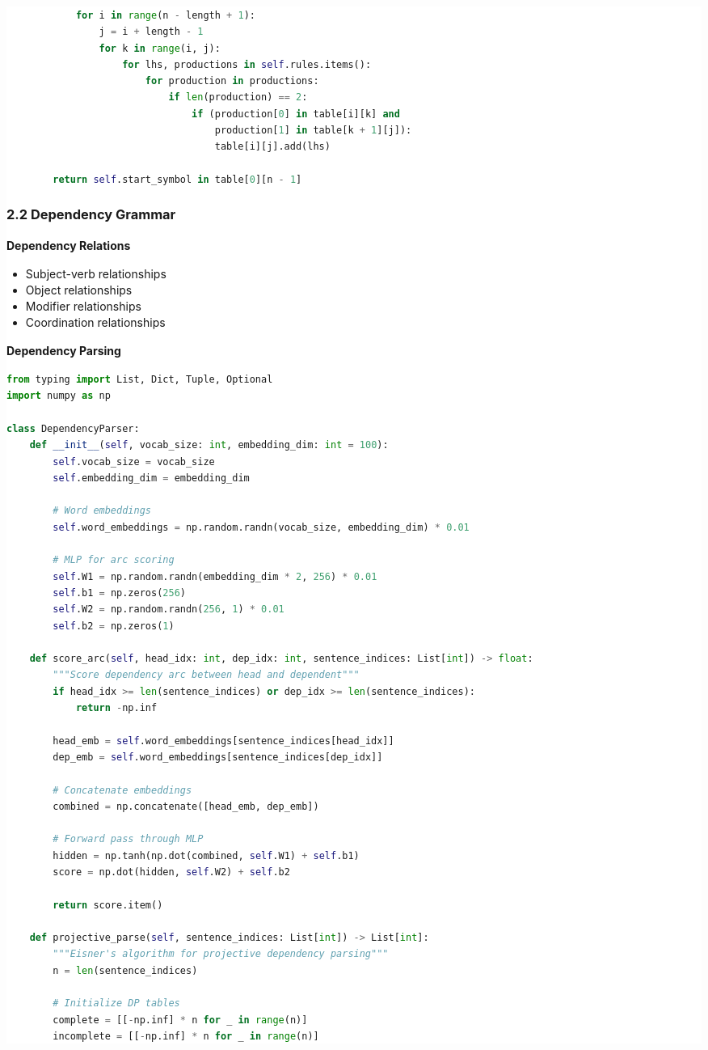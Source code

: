 ```python
            for i in range(n - length + 1):
                j = i + length - 1
                for k in range(i, j):
                    for lhs, productions in self.rules.items():
                        for production in productions:
                            if len(production) == 2:
                                if (production[0] in table[i][k] and
                                    production[1] in table[k + 1][j]):
                                    table[i][j].add(lhs)

        return self.start_symbol in table[0][n - 1]
```

### 2.2 Dependency Grammar

**Dependency Relations**
- Subject-verb relationships
- Object relationships
- Modifier relationships
- Coordination relationships

**Dependency Parsing**
```python
from typing import List, Dict, Tuple, Optional
import numpy as np

class DependencyParser:
    def __init__(self, vocab_size: int, embedding_dim: int = 100):
        self.vocab_size = vocab_size
        self.embedding_dim = embedding_dim

        # Word embeddings
        self.word_embeddings = np.random.randn(vocab_size, embedding_dim) * 0.01

        # MLP for arc scoring
        self.W1 = np.random.randn(embedding_dim * 2, 256) * 0.01
        self.b1 = np.zeros(256)
        self.W2 = np.random.randn(256, 1) * 0.01
        self.b2 = np.zeros(1)

    def score_arc(self, head_idx: int, dep_idx: int, sentence_indices: List[int]) -> float:
        """Score dependency arc between head and dependent"""
        if head_idx >= len(sentence_indices) or dep_idx >= len(sentence_indices):
            return -np.inf

        head_emb = self.word_embeddings[sentence_indices[head_idx]]
        dep_emb = self.word_embeddings[sentence_indices[dep_idx]]

        # Concatenate embeddings
        combined = np.concatenate([head_emb, dep_emb])

        # Forward pass through MLP
        hidden = np.tanh(np.dot(combined, self.W1) + self.b1)
        score = np.dot(hidden, self.W2) + self.b2

        return score.item()

    def projective_parse(self, sentence_indices: List[int]) -> List[int]:
        """Eisner's algorithm for projective dependency parsing"""
        n = len(sentence_indices)

        # Initialize DP tables
        complete = [[-np.inf] * n for _ in range(n)]
        incomplete = [[-np.inf] * n for _ in range(n)]
```